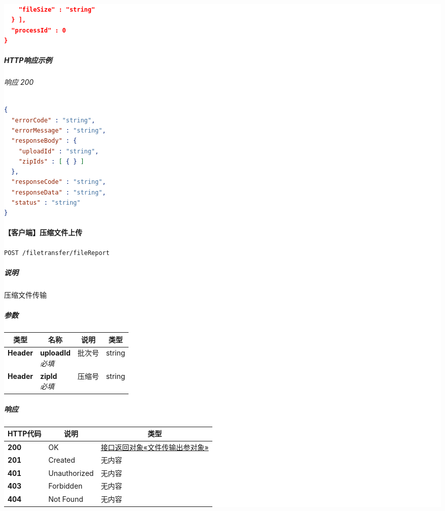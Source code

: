 ```json
    "fileSize" : "string"
  } ],
  "processId" : 0
}
```


##### HTTP响应示例

###### 响应 200
```json
{
  "errorCode" : "string",
  "errorMessage" : "string",
  "responseBody" : {
    "uploadId" : "string",
    "zipIds" : [ { } ]
  },
  "responseCode" : "string",
  "responseData" : "string",
  "status" : "string"
}
```


<a name="filereportusingpost_3"></a>
#### 【客户端】压缩文件上传
```
POST /filetransfer/fileReport
```


##### 说明
压缩文件传输


##### 参数

|类型|名称|说明|类型|
|---|---|---|---|
|**Header**|**uploadId**  <br>*必填*|批次号|string|
|**Header**|**zipId**  <br>*必填*|压缩号|string|


##### 响应

|HTTP代码|说明|类型|
|---|---|---|
|**200**|OK|[接口返回对象«文件传输出参对象»](#f5975201b7af99306f0b37eddf668177)|
|**201**|Created|无内容|
|**401**|Unauthorized|无内容|
|**403**|Forbidden|无内容|
|**404**|Not Found|无内容|
